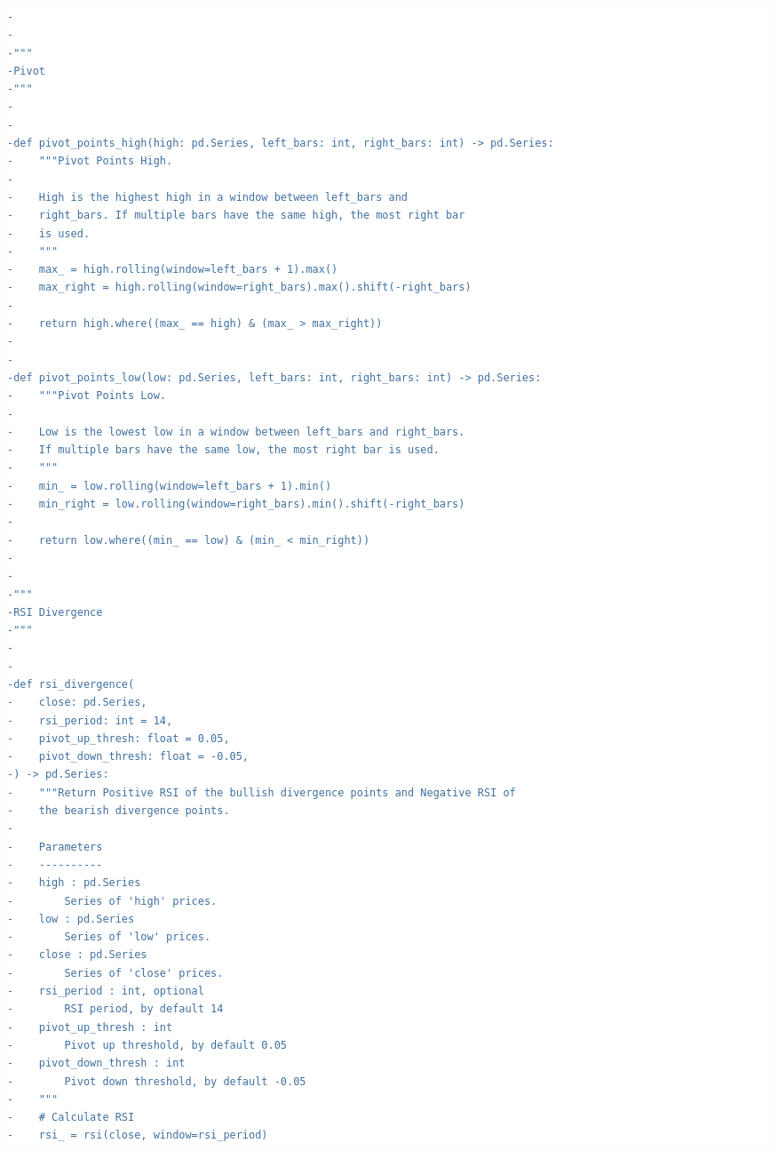 ```diff
-
-
-"""
-Pivot
-"""
-
-
-def pivot_points_high(high: pd.Series, left_bars: int, right_bars: int) -> pd.Series:
-    """Pivot Points High.
-
-    High is the highest high in a window between left_bars and
-    right_bars. If multiple bars have the same high, the most right bar
-    is used.
-    """
-    max_ = high.rolling(window=left_bars + 1).max()
-    max_right = high.rolling(window=right_bars).max().shift(-right_bars)
-
-    return high.where((max_ == high) & (max_ > max_right))
-
-
-def pivot_points_low(low: pd.Series, left_bars: int, right_bars: int) -> pd.Series:
-    """Pivot Points Low.
-
-    Low is the lowest low in a window between left_bars and right_bars.
-    If multiple bars have the same low, the most right bar is used.
-    """
-    min_ = low.rolling(window=left_bars + 1).min()
-    min_right = low.rolling(window=right_bars).min().shift(-right_bars)
-
-    return low.where((min_ == low) & (min_ < min_right))
-
-
-"""
-RSI Divergence
-"""
-
-
-def rsi_divergence(
-    close: pd.Series,
-    rsi_period: int = 14,
-    pivot_up_thresh: float = 0.05,
-    pivot_down_thresh: float = -0.05,
-) -> pd.Series:
-    """Return Positive RSI of the bullish divergence points and Negative RSI of
-    the bearish divergence points.
-
-    Parameters
-    ----------
-    high : pd.Series
-        Series of 'high' prices.
-    low : pd.Series
-        Series of 'low' prices.
-    close : pd.Series
-        Series of 'close' prices.
-    rsi_period : int, optional
-        RSI period, by default 14
-    pivot_up_thresh : int
-        Pivot up threshold, by default 0.05
-    pivot_down_thresh : int
-        Pivot down threshold, by default -0.05
-    """
-    # Calculate RSI
-    rsi_ = rsi(close, window=rsi_period)
```